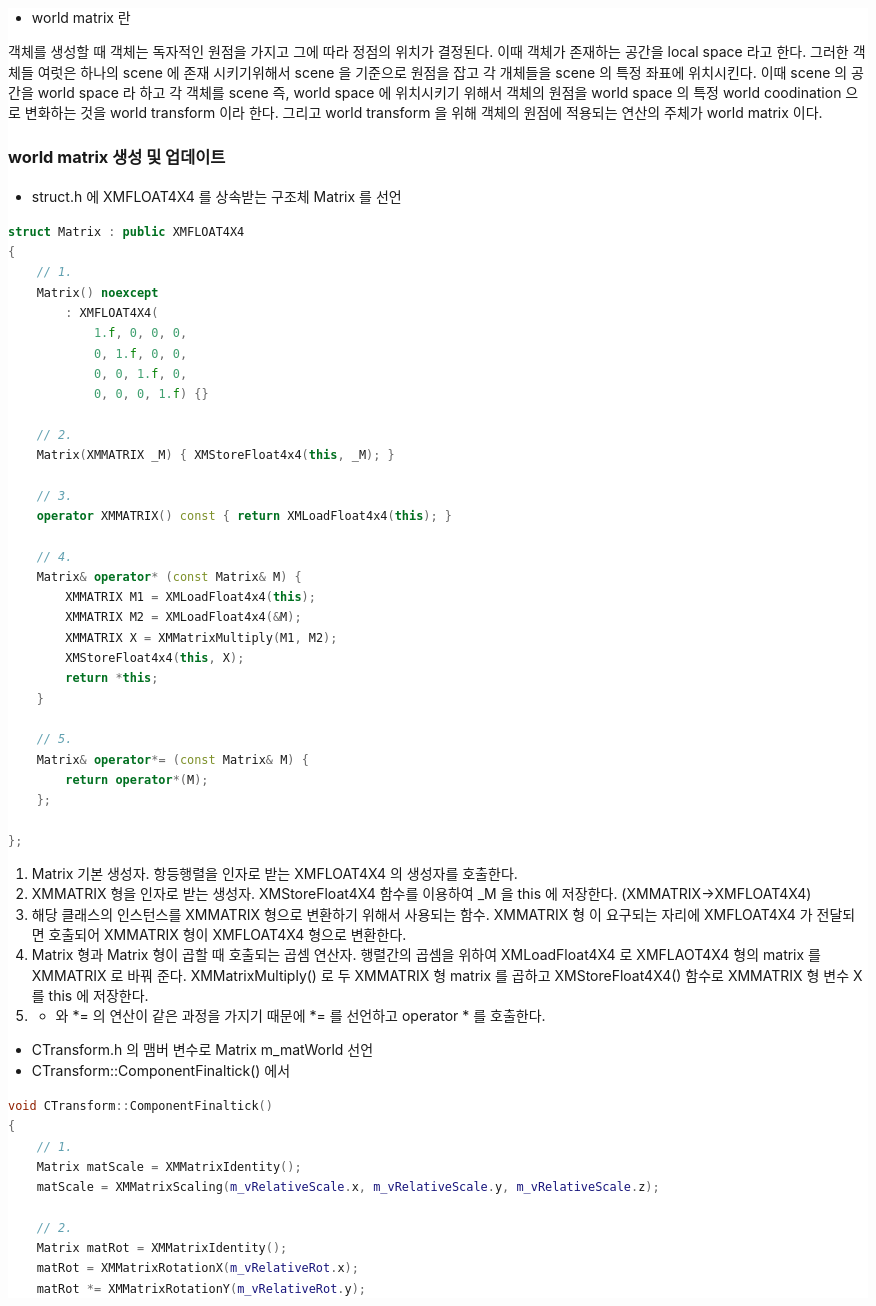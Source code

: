 - world matrix 란

객체를 생성할 때 객체는 독자적인 원점을 가지고 그에 따라 정점의 위치가 결정된다. 이때 객체가 존재하는 공간을 local space 라고 한다. 그러한 객체들 여럿은 하나의 scene 에 존재 시키기위해서 scene 을 기준으로 원점을 잡고 각 개체들을 scene 의 특정 좌표에 위치시킨다. 이때 scene 의 공간을 world space 라 하고 각 객체를 scene 즉, world space 에 위치시키기 위해서 객체의 원점을 world space 의 특정 world coodination 으로 변화하는 것을 world transform 이라 한다. 그리고 world transform 을 위해 객체의 원점에 적용되는 연산의 주체가 world matrix 이다. 

### world matrix 생성 및 업데이트

- struct.h 에 XMFLOAT4X4 를 상속받는 구조체 Matrix 를 선언
```c++
struct Matrix : public XMFLOAT4X4
{
	// 1.
	Matrix() noexcept
		: XMFLOAT4X4(
			1.f, 0, 0, 0,
			0, 1.f, 0, 0,
			0, 0, 1.f, 0,
			0, 0, 0, 1.f) {}

	// 2.
	Matrix(XMMATRIX _M) { XMStoreFloat4x4(this, _M); }

	// 3.
	operator XMMATRIX() const { return XMLoadFloat4x4(this); }

	// 4.
	Matrix& operator* (const Matrix& M) {
		XMMATRIX M1 = XMLoadFloat4x4(this);
		XMMATRIX M2 = XMLoadFloat4x4(&M);
		XMMATRIX X = XMMatrixMultiply(M1, M2);
		XMStoreFloat4x4(this, X);
		return *this;
	}

	// 5.
	Matrix& operator*= (const Matrix& M) {
		return operator*(M);
	};

};
```
1. Matrix 기본 생성자. 항등행렬을 인자로 받는 XMFLOAT4X4 의 생성자를 호출한다.
2. XMMATRIX 형을 인자로 받는 생성자. XMStoreFloat4X4 함수를 이용하여 _M 을 this 에 저장한다. (XMMATRIX->XMFLOAT4X4)
3. 해당 클래스의 인스턴스를 XMMATRIX 형으로 변환하기 위해서 사용되는 함수. XMMATRIX 형 이 요구되는 자리에 XMFLOAT4X4 가 전달되면 호출되어 XMMATRIX 형이 XMFLOAT4X4 형으로 변환한다.
4. Matrix 형과 Matrix 형이 곱할 때 호출되는 곱셈 연산자. 행렬간의 곱셈을 위하여 XMLoadFloat4X4 로 XMFLAOT4X4 형의 matrix 를 XMMATRIX 로 바꿔 준다. XMMatrixMultiply() 로 두 XMMATRIX 형 matrix 를 곱하고 XMStoreFloat4X4() 함수로 XMMATRIX 형 변수 X 를 this 에 저장한다.
5. * 와 *= 의 연산이 같은 과정을 가지기 때문에 *= 를 선언하고 operator * 를 호출한다.

- CTransform.h 의 맴버 변수로 Matrix m_matWorld 선언
- CTransform::ComponentFinaltick() 에서
```c++
void CTransform::ComponentFinaltick()
{
	// 1.
	Matrix matScale = XMMatrixIdentity();
	matScale = XMMatrixScaling(m_vRelativeScale.x, m_vRelativeScale.y, m_vRelativeScale.z);

	// 2.
	Matrix matRot = XMMatrixIdentity();
	matRot = XMMatrixRotationX(m_vRelativeRot.x);
	matRot *= XMMatrixRotationY(m_vRelativeRot.y);
```